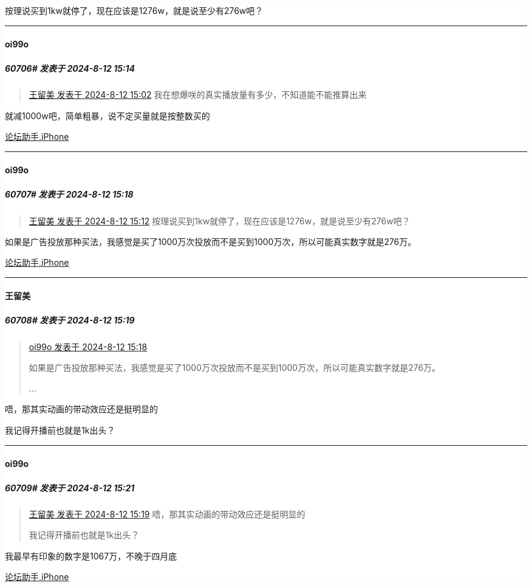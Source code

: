 按理说买到1kw就停了，现在应该是1276w，就是说至少有276w吧？

*****

####  oi99o  
##### 60706#       发表于 2024-8-12 15:14

<blockquote><a href="httphttps://bbs.saraba1st.com/2b/forum.php?mod=redirect&amp;goto=findpost&amp;pid=65872896&amp;ptid=2050404" target="_blank">王留美 发表于 2024-8-12 15:02</a>
我在想爆咲的真实播放量有多少，不知道能不能推算出来</blockquote>
就减1000w吧，简单粗暴，说不定买量就是按整数买的

[论坛助手,iPhone](https://bbs.saraba1st.com/2b/forum.php?mod=viewthread&amp;tid=2029836)


*****

####  oi99o  
##### 60707#       发表于 2024-8-12 15:18

<blockquote><a href="httphttps://bbs.saraba1st.com/2b/forum.php?mod=redirect&amp;goto=findpost&amp;pid=65872986&amp;ptid=2050404" target="_blank">王留美 发表于 2024-8-12 15:12</a>
按理说买到1kw就停了，现在应该是1276w，就是说至少有276w吧？</blockquote>
如果是广告投放那种买法，我感觉是买了1000万次投放而不是买到1000万次，所以可能真实数字就是276万。

[论坛助手,iPhone](https://bbs.saraba1st.com/2b/forum.php?mod=viewthread&amp;tid=2029836)

*****

####  王留美  
##### 60708#       发表于 2024-8-12 15:19

<blockquote><a href="httphttps://bbs.saraba1st.com/2b/forum.php?mod=redirect&amp;goto=findpost&amp;pid=65873041&amp;ptid=2050404" target="_blank">oi99o 发表于 2024-8-12 15:18</a>

如果是广告投放那种买法，我感觉是买了1000万次投放而不是买到1000万次，所以可能真实数字就是276万。

 ...</blockquote>
唔，那其实动画的带动效应还是挺明显的

我记得开播前也就是1k出头？

*****

####  oi99o  
##### 60709#       发表于 2024-8-12 15:21

<blockquote><a href="httphttps://bbs.saraba1st.com/2b/forum.php?mod=redirect&amp;goto=findpost&amp;pid=65873056&amp;ptid=2050404" target="_blank">王留美 发表于 2024-8-12 15:19</a>
唔，那其实动画的带动效应还是挺明显的

我记得开播前也就是1k出头？</blockquote>
我最早有印象的数字是1067万，不晚于四月底

[论坛助手,iPhone](https://bbs.saraba1st.com/2b/forum.php?mod=viewthread&amp;tid=2029836)

